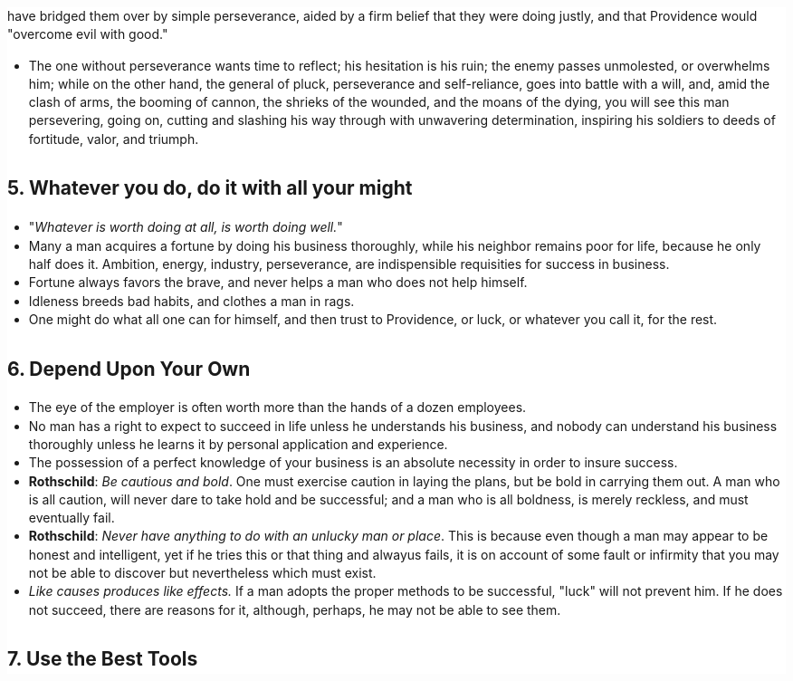    have bridged them over by simple perseverance, aided by a firm belief
   that they were doing justly, and that Providence would "overcome evil
   with good."
 - The one without perseverance wants time to reflect; his hesitation is
   his ruin; the enemy passes unmolested, or overwhelms him; while on the
   other hand, the general of pluck, perseverance and self-reliance, goes
   into battle with a will, and, amid the clash of arms, the booming of
   cannon, the shrieks of the wounded, and the moans of the dying, you
   will see this man persevering, going on, cutting and slashing his way
   through with unwavering determination, inspiring his soldiers to deeds
   of fortitude, valor, and triumph.

## 5. Whatever you do, do it with all your might

 - "*Whatever is worth doing at all, is worth doing well.*"
 - Many a man acquires a fortune by doing his business thoroughly, while
   his neighbor remains poor for life, because he only half does it.
   Ambition, energy, industry, perseverance, are indispensible requisities
   for success in business.
 - Fortune always favors the brave, and never helps a man who does not
   help himself.
 - Idleness breeds bad habits, and clothes a man in rags.
 - One might do what all one can for himself, and then trust to Providence,
   or luck, or whatever you call it, for the rest.

## 6. Depend Upon Your Own

 - The eye of the employer is often worth more than the hands of a dozen
   employees.
 - No man has a right to expect to succeed in life unless he understands
   his business, and nobody can understand his business thoroughly unless
   he learns it by personal application and experience.
 - The possession of a perfect knowledge of your business is an absolute
   necessity in order to insure success.
 - **Rothschild**: *Be cautious and bold*. One must exercise caution in
   laying the plans, but be bold in carrying them out. A man who is all
   caution, will never dare to take hold and be successful; and a man who
   is all boldness, is merely reckless, and must eventually fail.
 - **Rothschild**: *Never have anything to do with an unlucky man or place*.
   This is because even though a man may appear to be honest and
   intelligent, yet if he tries this or that thing and alwayus fails, it
   is on account of some fault or infirmity that you may not be able to
   discover but nevertheless which must exist.
 - *Like causes produces like effects.* If a man adopts the proper methods
   to be successful, "luck" will not prevent him. If he does not succeed,
   there are reasons for it, although, perhaps, he may not be able to see
   them.

## 7. Use the Best Tools
